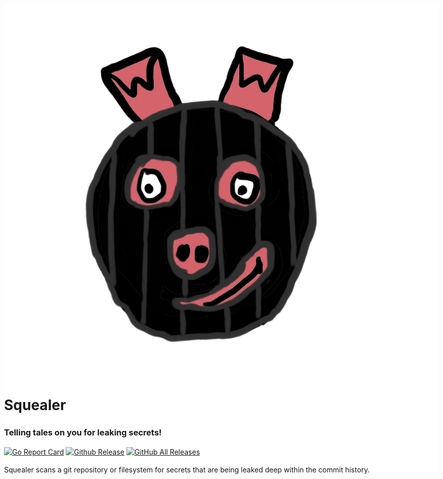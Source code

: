 ![Squealer](.github/images/squealer.png)

# Squealer

### Telling tales on you for leaking secrets!

[![Go Report Card](https://goreportcard.com/badge/github.com/owenrumney/squealer)](https://goreportcard.com/report/github.com/owenrumney/squealer)
[![Github Release](https://img.shields.io/github/release/owenrumney/squealer.svg)](https://github.com/owenrumney/squealer/releases)
[![GitHub All Releases](https://img.shields.io/github/downloads/owenrumney/squealer/total)](https://github.com/owenrumney/squealer/releases)

Squealer scans a git repository or filesystem for secrets that are being leaked deep within the commit history.
